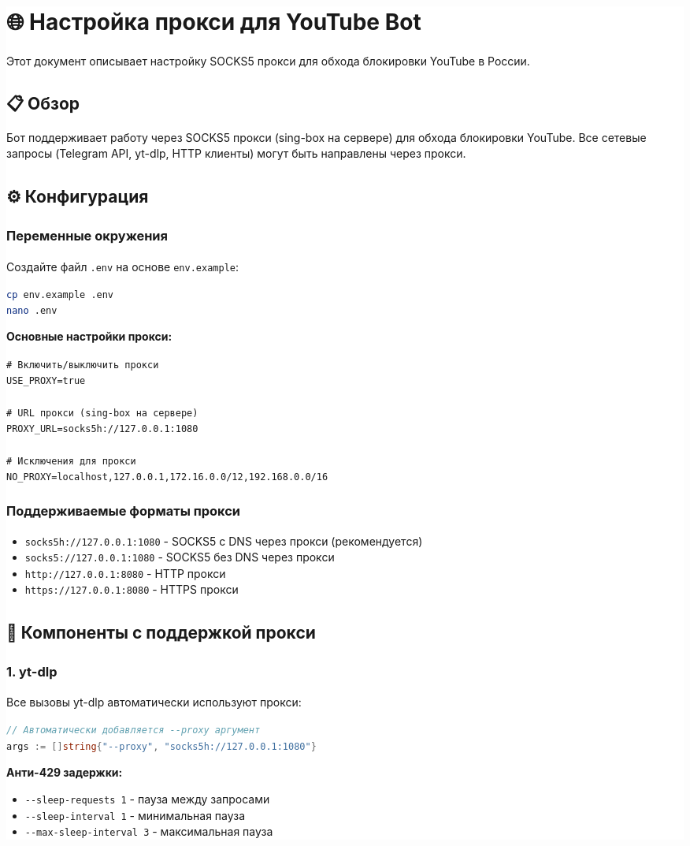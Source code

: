 # 🌐 Настройка прокси для YouTube Bot

Этот документ описывает настройку SOCKS5 прокси для обхода блокировки YouTube в России.

## 📋 Обзор

Бот поддерживает работу через SOCKS5 прокси (sing-box на сервере) для обхода блокировки YouTube. Все сетевые запросы (Telegram API, yt-dlp, HTTP клиенты) могут быть направлены через прокси.

## ⚙️ Конфигурация

### Переменные окружения

Создайте файл `.env` на основе `env.example`:

```bash
cp env.example .env
nano .env
```

**Основные настройки прокси:**

```env
# Включить/выключить прокси
USE_PROXY=true

# URL прокси (sing-box на сервере)
PROXY_URL=socks5h://127.0.0.1:1080

# Исключения для прокси
NO_PROXY=localhost,127.0.0.1,172.16.0.0/12,192.168.0.0/16
```

### Поддерживаемые форматы прокси

- `socks5h://127.0.0.1:1080` - SOCKS5 с DNS через прокси (рекомендуется)
- `socks5://127.0.0.1:1080` - SOCKS5 без DNS через прокси
- `http://127.0.0.1:8080` - HTTP прокси
- `https://127.0.0.1:8080` - HTTPS прокси

## 🔧 Компоненты с поддержкой прокси

### 1. yt-dlp

Все вызовы yt-dlp автоматически используют прокси:

```go
// Автоматически добавляется --proxy аргумент
args := []string{"--proxy", "socks5h://127.0.0.1:1080"}
```

**Анти-429 задержки:**
- `--sleep-requests 1` - пауза между запросами
- `--sleep-interval 1` - минимальная пауза
- `--max-sleep-interval 3` - максимальная пауза
